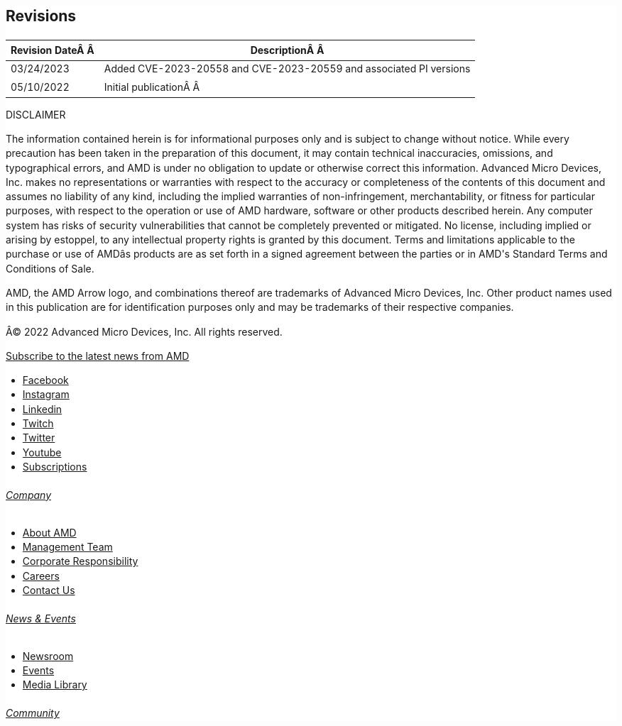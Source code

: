 ## Revisions

| Revision DateÂ Â | DescriptionÂ Â |
| --- | --- |
| 03/24/2023 | Added CVE-2023-20558 and CVE-2023-20559 and associated PI versions |
| 05/10/2022 | Initial publicationÂ Â |

DISCLAIMER

The information contained herein is for informational purposes only and is subject to change without notice. While every precaution has been taken in the preparation of this document, it may contain technical inaccuracies, omissions, and typographical errors, and AMD is under no obligation to update or otherwise correct this information. Advanced Micro Devices, Inc. makes no representations or warranties with respect to the accuracy or completeness of the contents of this document and assumes no liability of any kind, including the implied warranties of non-infringement, merchantability, or fitness for particular purposes, with respect to the operation or use of AMD hardware, software or other products described herein. Any computer system has risks of security vulnerabilities that cannot be completely prevented or mitigated. No license, including implied or arising by estoppel, to any intellectual property rights is granted by this document. Terms and limitations applicable to the purchase or use of AMDâs products are as set forth in a signed agreement between the parties or in AMD's Standard Terms and Conditions of Sale.

AMD, the AMD Arrow logo, and combinations thereof are trademarks of Advanced Micro Devices, Inc. Other product names used in this publication are for identification purposes only and may be trademarks of their respective companies.

Â© 2022 Advanced Micro Devices, Inc. All rights reserved.

[Subscribe to the latest news from AMD](/en/preferences/sign-up.html)

* [Facebook](http://www.facebook.com/amd)
* [Instagram](https://www.instagram.com/amd)
* [Linkedin](https://www.linkedin.com/company/amd)
* [Twitch](https://www.twitch.tv/amd)
* [Twitter](https://twitter.com/amd)
* [Youtube](https://www.youtube.com/user/amd?sub_confirmation=1)
* [Subscriptions](https://www.amd.com/en/preferences.html)

###### [Company](#!)

* [About AMD](/en/corporate.html)
* [Management Team](/en/corporate/leadership.html)
* [Corporate Responsibility](/en/corporate/corporate-responsibility.html)
* [Careers](https://careers.amd.com/careers-home)
* [Contact Us](/en/corporate/contacts.html)

###### [News & Events](#!)

* [Newsroom](/en/newsroom.html)
* [Events](https://www.amd.com/en/corporate/events.html)
* [Media Library](/en/newsroom/media-library.html)

###### [Community](#!)
